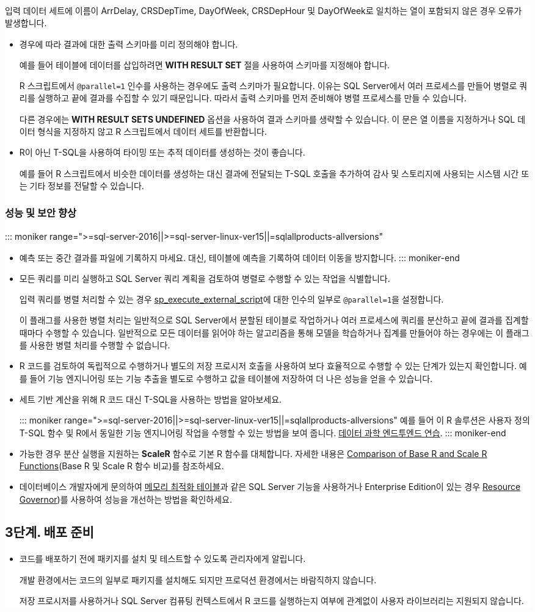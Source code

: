   입력 데이터 세트에 이름이 ArrDelay, CRSDepTime, DayOfWeek, CRSDepHour 및 DayOfWeek로 일치하는 열이 포함되지 않은 경우 오류가 발생합니다.

+ 경우에 따라 결과에 대한 출력 스키마를 미리 정의해야 합니다.

  예를 들어 테이블에 데이터를 삽입하려면 **WITH RESULT SET** 절을 사용하여 스키마를 지정해야 합니다.

  R 스크립트에서 `@parallel=1` 인수를 사용하는 경우에도 출력 스키마가 필요합니다. 이유는 SQL Server에서 여러 프로세스를 만들어 병렬로 쿼리를 실행하고 끝에 결과를 수집할 수 있기 때문입니다. 따라서 출력 스키마를 먼저 준비해야 병렬 프로세스를 만들 수 있습니다.
  
  다른 경우에는 **WITH RESULT SETS UNDEFINED** 옵션을 사용하여 결과 스키마를 생략할 수 있습니다. 이 문은 열 이름을 지정하거나 SQL 데이터 형식을 지정하지 않고 R 스크립트에서 데이터 세트를 반환합니다.

+ R이 아닌 T-SQL을 사용하여 타이밍 또는 추적 데이터를 생성하는 것이 좋습니다.

  예를 들어 R 스크립트에서 비슷한 데이터를 생성하는 대신 결과에 전달되는 T-SQL 호출을 추가하여 감사 및 스토리지에 사용되는 시스템 시간 또는 기타 정보를 전달할 수 있습니다. 

### <a name="improve-performance-and-security"></a>성능 및 보안 향상

::: moniker range=">=sql-server-2016||>=sql-server-linux-ver15||=sqlallproducts-allversions"
+ 예측 또는 중간 결과를 파일에 기록하지 마세요. 대신, 테이블에 예측을 기록하여 데이터 이동을 방지합니다.
::: moniker-end

+ 모든 쿼리를 미리 실행하고 SQL Server 쿼리 계획을 검토하여 병렬로 수행할 수 있는 작업을 식별합니다.

  입력 쿼리를 병렬 처리할 수 있는 경우 [sp_execute_external_script](../../relational-databases/system-stored-procedures/sp-execute-external-script-transact-sql.md)에 대한 인수의 일부로 `@parallel=1`을 설정합니다. 

  이 플래그를 사용한 병렬 처리는 일반적으로 SQL Server에서 분할된 테이블로 작업하거나 여러 프로세스에 쿼리를 분산하고 끝에 결과를 집계할 때마다 수행할 수 있습니다. 일반적으로 모든 데이터를 읽어야 하는 알고리즘을 통해 모델을 학습하거나 집계를 만들어야 하는 경우에는 이 플래그를 사용한 병렬 처리를 수행할 수 없습니다.

+ R 코드를 검토하여 독립적으로 수행하거나 별도의 저장 프로시저 호출을 사용하여 보다 효율적으로 수행할 수 있는 단계가 있는지 확인합니다. 예를 들어 기능 엔지니어링 또는 기능 추출을 별도로 수행하고 값을 테이블에 저장하여 더 나은 성능을 얻을 수 있습니다.

+ 세트 기반 계산을 위해 R 코드 대신 T-SQL을 사용하는 방법을 알아보세요.

  ::: moniker range=">=sql-server-2016||>=sql-server-linux-ver15||=sqlallproducts-allversions"
  예를 들어 이 R 솔루션은 사용자 정의 T-SQL 함수 및 R에서 동일한 기능 엔지니어링 작업을 수행할 수 있는 방법을 보여 줍니다. [데이터 과학 엔드투엔드 연습](../tutorials/walkthrough-data-science-end-to-end-walkthrough.md).
  ::: moniker-end

+ 가능한 경우 분산 실행을 지원하는 **ScaleR** 함수로 기본 R 함수를 대체합니다. 자세한 내용은 [Comparison of Base R and Scale R Functions](/machine-learning-server/r-reference/revoscaler/revoscaler-compared-to-base-r)(Base R 및 Scale R 함수 비교)를 참조하세요.

+ 데이터베이스 개발자에게 문의하여 [메모리 최적화 테이블](../../relational-databases/in-memory-oltp/introduction-to-memory-optimized-tables.md)과 같은 SQL Server 기능을 사용하거나 Enterprise Edition이 있는 경우 [Resource Governor](../../relational-databases/resource-governor/resource-governor.md))를 사용하여 성능을 개선하는 방법을 확인하세요.

## <a name="step-3-prepare-for-deployment"></a>3단계. 배포 준비

+ 코드를 배포하기 전에 패키지를 설치 및 테스트할 수 있도록 관리자에게 알립니다. 

  개발 환경에서는 코드의 일부로 패키지를 설치해도 되지만 프로덕션 환경에서는 바람직하지 않습니다. 

  저장 프로시저를 사용하거나 SQL Server 컴퓨팅 컨텍스트에서 R 코드를 실행하는지 여부에 관계없이 사용자 라이브러리는 지원되지 않습니다.
